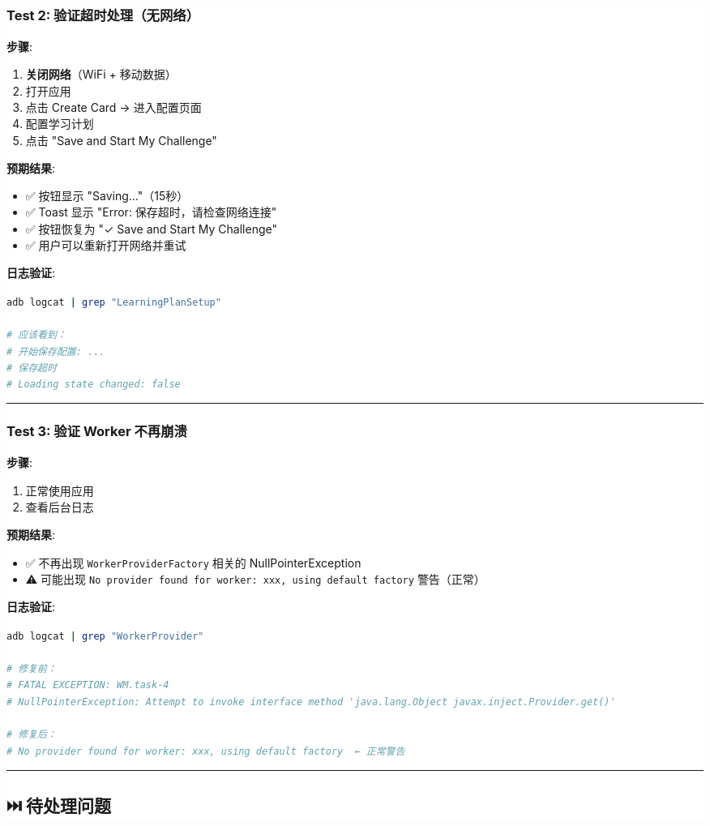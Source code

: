 
### Test 2: 验证超时处理（无网络）

**步骤**:
1. **关闭网络**（WiFi + 移动数据）
2. 打开应用
3. 点击 Create Card → 进入配置页面
4. 配置学习计划
5. 点击 "Save and Start My Challenge"

**预期结果**:
- ✅ 按钮显示 "Saving..."（15秒）
- ✅ Toast 显示 "Error: 保存超时，请检查网络连接"
- ✅ 按钮恢复为 "✓ Save and Start My Challenge"
- ✅ 用户可以重新打开网络并重试

**日志验证**:
```bash
adb logcat | grep "LearningPlanSetup"

# 应该看到：
# 开始保存配置: ...
# 保存超时
# Loading state changed: false
```

---

### Test 3: 验证 Worker 不再崩溃

**步骤**:
1. 正常使用应用
2. 查看后台日志

**预期结果**:
- ✅ 不再出现 `WorkerProviderFactory` 相关的 NullPointerException
- ⚠️ 可能出现 `No provider found for worker: xxx, using default factory` 警告（正常）

**日志验证**:
```bash
adb logcat | grep "WorkerProvider"

# 修复前：
# FATAL EXCEPTION: WM.task-4
# NullPointerException: Attempt to invoke interface method 'java.lang.Object javax.inject.Provider.get()'

# 修复后：
# No provider found for worker: xxx, using default factory  ← 正常警告
```

---

## ⏭️ 待处理问题
